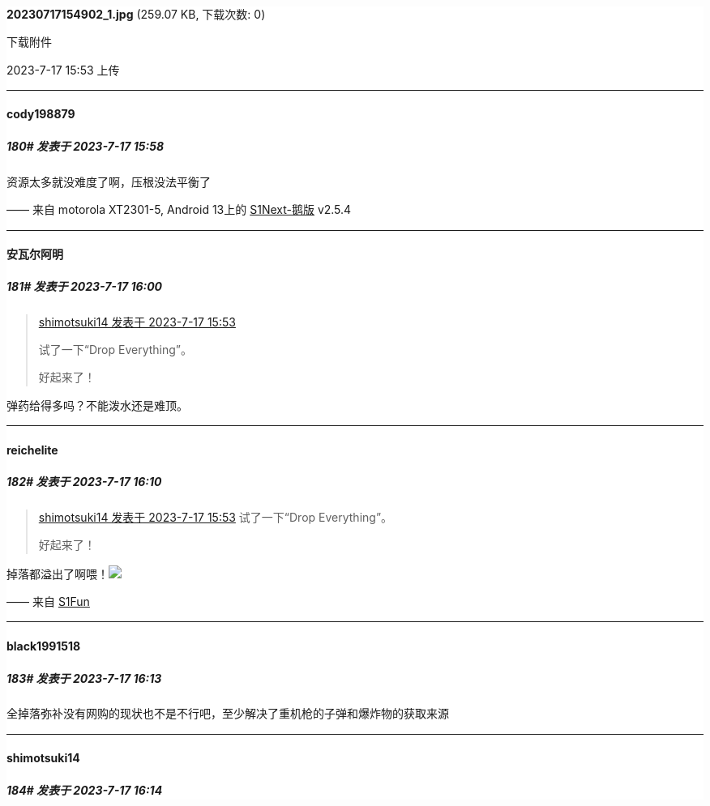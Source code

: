 <strong>20230717154902_1.jpg</strong> (259.07 KB, 下载次数: 0)

下载附件

2023-7-17 15:53 上传


*****

####  cody198879  
##### 180#       发表于 2023-7-17 15:58

资源太多就没难度了啊，压根没法平衡了

—— 来自 motorola XT2301-5, Android 13上的 [S1Next-鹅版](https://github.com/ykrank/S1-Next/releases) v2.5.4


*****

####  安瓦尔阿明  
##### 181#       发表于 2023-7-17 16:00

<blockquote><a href="httphttps://bbs.saraba1st.com/2b/forum.php?mod=redirect&amp;goto=findpost&amp;pid=61695044&amp;ptid=2144495" target="_blank">shimotsuki14 发表于 2023-7-17 15:53</a>

试了一下“Drop Everything”。

好起来了！</blockquote>
弹药给得多吗？不能泼水还是难顶。


*****

####  reichelite  
##### 182#       发表于 2023-7-17 16:10

<blockquote><a href="httphttps://bbs.saraba1st.com/2b/forum.php?mod=redirect&amp;goto=findpost&amp;pid=61695044&amp;ptid=2144495" target="_blank">shimotsuki14 发表于 2023-7-17 15:53</a>
试了一下“Drop Everything”。

好起来了！</blockquote>
掉落都溢出了啊喂！<img src="https://static.saraba1st.com/image/smiley/face2017/244.gif" referrerpolicy="no-referrer">

—— 来自 [S1Fun](https://s1fun.koalcat.com)

*****

####  black1991518  
##### 183#       发表于 2023-7-17 16:13

全掉落弥补没有网购的现状也不是不行吧，至少解决了重机枪的子弹和爆炸物的获取来源


*****

####  shimotsuki14  
##### 184#       发表于 2023-7-17 16:14
